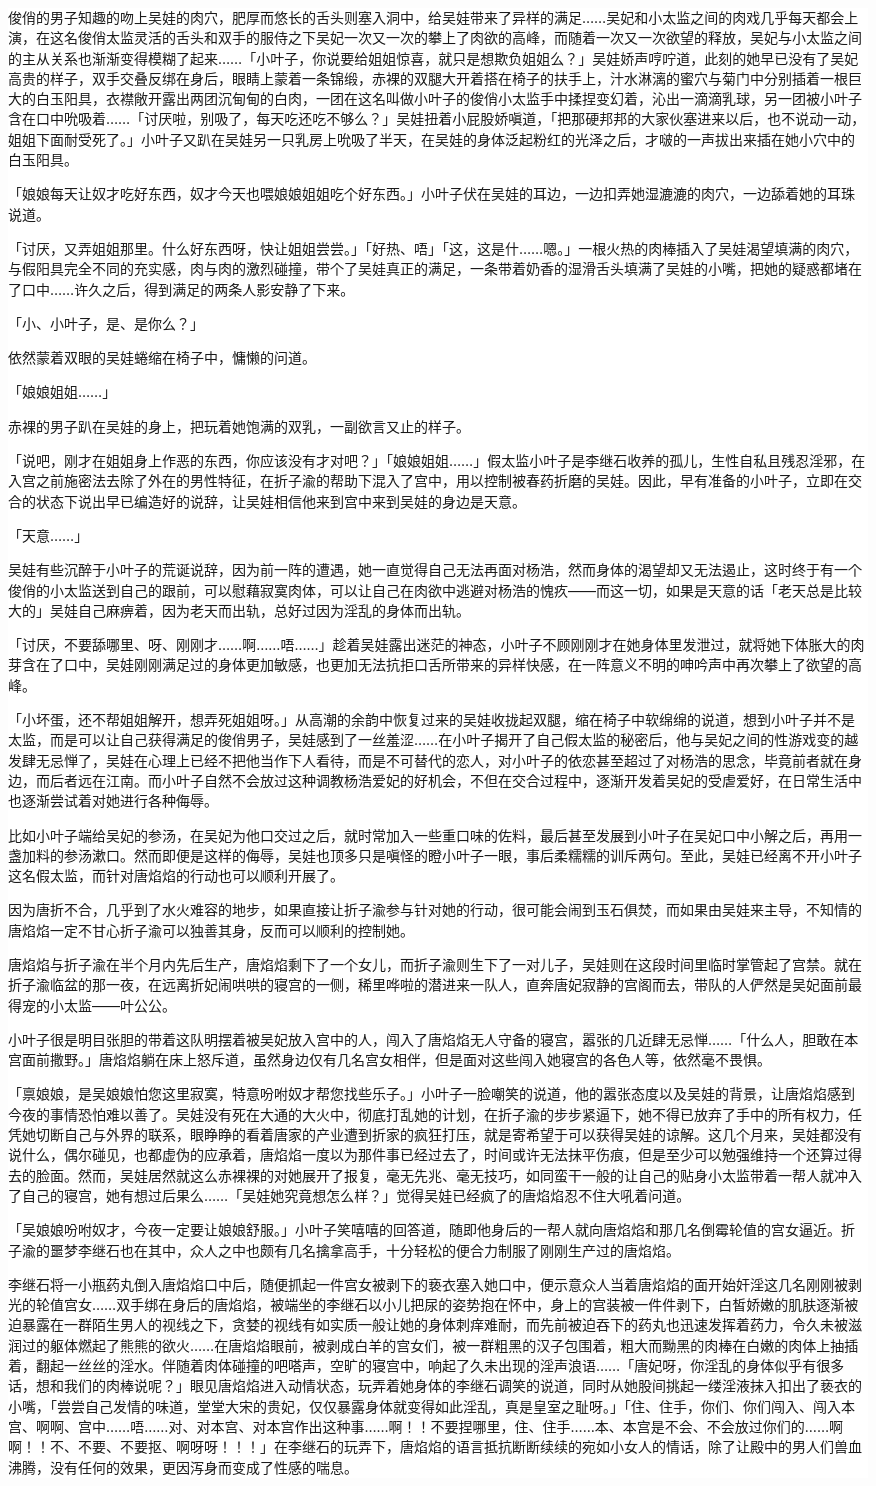 俊俏的男子知趣的吻上吴娃的肉穴，肥厚而悠长的舌头则塞入洞中，给吴娃带来了异样的满足……吴妃和小太监之间的肉戏几乎每天都会上演，在这名俊俏太监灵活的舌头和双手的服侍之下吴妃一次又一次的攀上了肉欲的高峰，而随着一次又一次欲望的释放，吴妃与小太监之间的主从关系也渐渐变得模糊了起来……「小叶子，你说要给姐姐惊喜，就只是想欺负姐姐么？」吴娃娇声哼咛道，此刻的她早已没有了吴妃高贵的样子，双手交叠反绑在身后，眼睛上蒙着一条锦缎，赤裸的双腿大开着搭在椅子的扶手上，汁水淋漓的蜜穴与菊门中分别插着一根巨大的白玉阳具，衣襟敞开露出两团沉甸甸的白肉，一团在这名叫做小叶子的俊俏小太监手中揉捏变幻着，沁出一滴滴乳球，另一团被小叶子含在口中吮吸着……「讨厌啦，别吸了，每天吃还吃不够么？」吴娃扭着小屁股娇嗔道，「把那硬邦邦的大家伙塞进来以后，也不说动一动，姐姐下面耐受死了。」小叶子又趴在吴娃另一只乳房上吮吸了半天，在吴娃的身体泛起粉红的光泽之后，才啵的一声拔出来插在她小穴中的白玉阳具。

「娘娘每天让奴才吃好东西，奴才今天也喂娘娘姐姐吃个好东西。」小叶子伏在吴娃的耳边，一边扣弄她湿漉漉的肉穴，一边舔着她的耳珠说道。

「讨厌，又弄姐姐那里。什么好东西呀，快让姐姐尝尝。」「好热、唔」「这，这是什……嗯。」一根火热的肉棒插入了吴娃渴望填满的肉穴，与假阳具完全不同的充实感，肉与肉的激烈碰撞，带个了吴娃真正的满足，一条带着奶香的湿滑舌头填满了吴娃的小嘴，把她的疑惑都堵在了口中……许久之后，得到满足的两条人影安静了下来。

「小、小叶子，是、是你么？」

依然蒙着双眼的吴娃蜷缩在椅子中，慵懒的问道。

「娘娘姐姐……」

赤裸的男子趴在吴娃的身上，把玩着她饱满的双乳，一副欲言又止的样子。

「说吧，刚才在姐姐身上作恶的东西，你应该没有才对吧？」「娘娘姐姐……」假太监小叶子是李继石收养的孤儿，生性自私且残忍淫邪，在入宫之前施密法去除了外在的男性特征，在折子渝的帮助下混入了宫中，用以控制被春药折磨的吴娃。因此，早有准备的小叶子，立即在交合的状态下说出早已编造好的说辞，让吴娃相信他来到宫中来到吴娃的身边是天意。

「天意……」

吴娃有些沉醉于小叶子的荒诞说辞，因为前一阵的遭遇，她一直觉得自己无法再面对杨浩，然而身体的渴望却又无法遏止，这时终于有一个俊俏的小太监送到自己的跟前，可以慰藉寂寞肉体，可以让自己在肉欲中逃避对杨浩的愧疚——而这一切，如果是天意的话「老天总是比较大的」吴娃自己麻痹着，因为老天而出轨，总好过因为淫乱的身体而出轨。

「讨厌，不要舔哪里、呀、刚刚才……啊……唔……」趁着吴娃露出迷茫的神态，小叶子不顾刚刚才在她身体里发泄过，就将她下体胀大的肉芽含在了口中，吴娃刚刚满足过的身体更加敏感，也更加无法抗拒口舌所带来的异样快感，在一阵意义不明的呻吟声中再次攀上了欲望的高峰。

「小坏蛋，还不帮姐姐解开，想弄死姐姐呀。」从高潮的余韵中恢复过来的吴娃收拢起双腿，缩在椅子中软绵绵的说道，想到小叶子并不是太监，而是可以让自己获得满足的俊俏男子，吴娃感到了一丝羞涩……在小叶子揭开了自己假太监的秘密后，他与吴妃之间的性游戏变的越发肆无忌惮了，吴娃在心理上已经不把他当作下人看待，而是不可替代的恋人，对小叶子的依恋甚至超过了对杨浩的思念，毕竟前者就在身边，而后者远在江南。而小叶子自然不会放过这种调教杨浩爱妃的好机会，不但在交合过程中，逐渐开发着吴妃的受虐爱好，在日常生活中也逐渐尝试着对她进行各种侮辱。

比如小叶子端给吴妃的参汤，在吴妃为他口交过之后，就时常加入一些重口味的佐料，最后甚至发展到小叶子在吴妃口中小解之后，再用一盏加料的参汤漱口。然而即便是这样的侮辱，吴娃也顶多只是嗔怪的瞪小叶子一眼，事后柔糯糯的训斥两句。至此，吴娃已经离不开小叶子这名假太监，而针对唐焰焰的行动也可以顺利开展了。

因为唐折不合，几乎到了水火难容的地步，如果直接让折子渝参与针对她的行动，很可能会闹到玉石俱焚，而如果由吴娃来主导，不知情的唐焰焰一定不甘心折子渝可以独善其身，反而可以顺利的控制她。

唐焰焰与折子渝在半个月内先后生产，唐焰焰剩下了一个女儿，而折子渝则生下了一对儿子，吴娃则在这段时间里临时掌管起了宫禁。就在折子渝临盆的那一夜，在远离折妃闹哄哄的寝宫的一侧，稀里哗啦的潜进来一队人，直奔唐妃寂静的宫阁而去，带队的人俨然是吴妃面前最得宠的小太监——叶公公。

小叶子很是明目张胆的带着这队明摆着被吴妃放入宫中的人，闯入了唐焰焰无人守备的寝宫，嚣张的几近肆无忌惮……「什么人，胆敢在本宫面前撒野。」唐焰焰躺在床上怒斥道，虽然身边仅有几名宫女相伴，但是面对这些闯入她寝宫的各色人等，依然毫不畏惧。

「禀娘娘，是吴娘娘怕您这里寂寞，特意吩咐奴才帮您找些乐子。」小叶子一脸嘲笑的说道，他的嚣张态度以及吴娃的背景，让唐焰焰感到今夜的事情恐怕难以善了。吴娃没有死在大通的大火中，彻底打乱她的计划，在折子渝的步步紧逼下，她不得已放弃了手中的所有权力，任凭她切断自己与外界的联系，眼睁睁的看着唐家的产业遭到折家的疯狂打压，就是寄希望于可以获得吴娃的谅解。这几个月来，吴娃都没有说什么，偶尔碰见，也都虚伪的应承着，唐焰焰一度以为那件事已经过去了，时间或许无法抹平伤痕，但是至少可以勉强维持一个还算过得去的脸面。然而，吴娃居然就这么赤裸裸的对她展开了报复，毫无先兆、毫无技巧，如同蛮干一般的让自己的贴身小太监带着一帮人就冲入了自己的寝宫，她有想过后果么……「吴娃她究竟想怎么样？」觉得吴娃已经疯了的唐焰焰忍不住大吼着问道。

「吴娘娘吩咐奴才，今夜一定要让娘娘舒服。」小叶子笑嘻嘻的回答道，随即他身后的一帮人就向唐焰焰和那几名倒霉轮值的宫女逼近。折子渝的噩梦李继石也在其中，众人之中也颇有几名擒拿高手，十分轻松的便合力制服了刚刚生产过的唐焰焰。

李继石将一小瓶药丸倒入唐焰焰口中后，随便抓起一件宫女被剥下的亵衣塞入她口中，便示意众人当着唐焰焰的面开始奸淫这几名刚刚被剥光的轮值宫女……双手绑在身后的唐焰焰，被端坐的李继石以小儿把尿的姿势抱在怀中，身上的宫装被一件件剥下，白皙娇嫩的肌肤逐渐被迫暴露在一群陌生男人的视线之下，贪婪的视线有如实质一般让她的身体刺痒难耐，而先前被迫吞下的药丸也迅速发挥着药力，令久未被滋润过的躯体燃起了熊熊的欲火……在唐焰焰眼前，被剥成白羊的宫女们，被一群粗黑的汉子包围着，粗大而黝黑的肉棒在白嫩的肉体上抽插着，翻起一丝丝的淫水。伴随着肉体碰撞的吧嗒声，空旷的寝宫中，响起了久未出现的淫声浪语……「唐妃呀，你淫乱的身体似乎有很多话，想和我们的肉棒说呢？」眼见唐焰焰进入动情状态，玩弄着她身体的李继石调笑的说道，同时从她股间挑起一缕淫液抹入扣出了亵衣的小嘴，「尝尝自己发情的味道，堂堂大宋的贵妃，仅仅暴露身体就变得如此淫乱，真是皇室之耻呀。」「住、住手，你们、你们闯入、闯入本宫、啊啊、宫中……唔……对、对本宫、对本宫作出这种事……啊！！不要捏哪里，住、住手……本、本宫是不会、不会放过你们的……啊啊！！不、不要、不要抠、啊呀呀！！！」在李继石的玩弄下，唐焰焰的语言抵抗断断续续的宛如小女人的情话，除了让殿中的男人们兽血沸腾，没有任何的效果，更因泻身而变成了性感的喘息。
